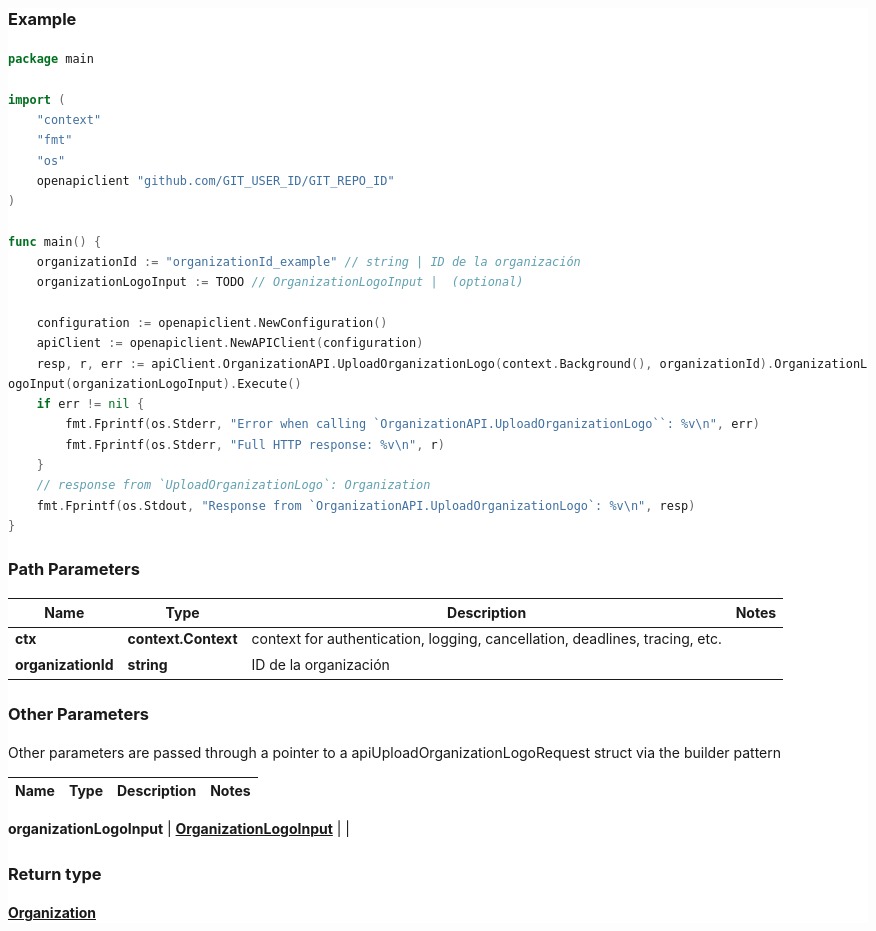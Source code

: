 

### Example

```go
package main

import (
    "context"
    "fmt"
    "os"
    openapiclient "github.com/GIT_USER_ID/GIT_REPO_ID"
)

func main() {
    organizationId := "organizationId_example" // string | ID de la organización
    organizationLogoInput := TODO // OrganizationLogoInput |  (optional)

    configuration := openapiclient.NewConfiguration()
    apiClient := openapiclient.NewAPIClient(configuration)
    resp, r, err := apiClient.OrganizationAPI.UploadOrganizationLogo(context.Background(), organizationId).OrganizationLogoInput(organizationLogoInput).Execute()
    if err != nil {
        fmt.Fprintf(os.Stderr, "Error when calling `OrganizationAPI.UploadOrganizationLogo``: %v\n", err)
        fmt.Fprintf(os.Stderr, "Full HTTP response: %v\n", r)
    }
    // response from `UploadOrganizationLogo`: Organization
    fmt.Fprintf(os.Stdout, "Response from `OrganizationAPI.UploadOrganizationLogo`: %v\n", resp)
}
```

### Path Parameters


Name | Type | Description  | Notes
------------- | ------------- | ------------- | -------------
**ctx** | **context.Context** | context for authentication, logging, cancellation, deadlines, tracing, etc.
**organizationId** | **string** | ID de la organización | 

### Other Parameters

Other parameters are passed through a pointer to a apiUploadOrganizationLogoRequest struct via the builder pattern


Name | Type | Description  | Notes
------------- | ------------- | ------------- | -------------

 **organizationLogoInput** | [**OrganizationLogoInput**](OrganizationLogoInput.md) |  | 

### Return type

[**Organization**](Organization.md)
